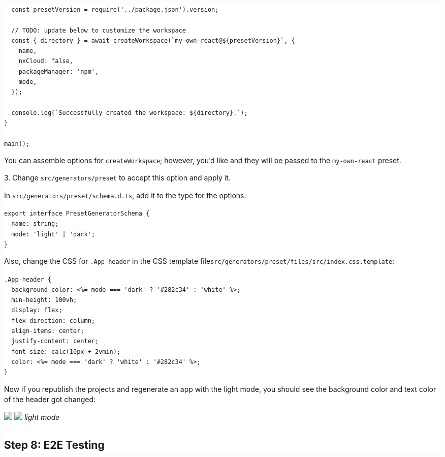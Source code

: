 ```
  const presetVersion = require('../package.json').version;

  // TODO: update below to customize the workspace
  const { directory } = await createWorkspace(`my-own-react@${presetVersion}`, {
    name,
    nxCloud: false,
    packageManager: 'npm',
    mode,
  });

  console.log(`Successfully created the workspace: ${directory}.`);
}

main();
```

You can assemble options for `createWorkspace`; however, you’d like and they will be passed to the `my-own-react` preset.

3\. Change `src/generators/preset` to accept this option and apply it.

In `src/generators/preset/schema.d.ts`, add it to the type for the options:

```
export interface PresetGeneratorSchema {
  name: string;
  mode: 'light' | 'dark';
}
```

Also, change the CSS for `.App-header` in the CSS template file`src/generators/preset/files/src/index.css.template`:

```
.App-header {
  background-color: <%= mode === 'dark' ? '#282c34' : 'white' %>;
  min-height: 100vh;
  display: flex;
  flex-direction: column;
  align-items: center;
  justify-content: center;
  font-size: calc(10px + 2vmin);
  color: <%= mode === 'dark' ? 'white' : '#282c34' %>;
}
```

Now if you republish the projects and regenerate an app with the light mode, you should see the background color and text color of the header got changed:

![](/blog/images/2023-08-10/1*tifthl0LFTk1i3PcZWUo_A.avif)
![](/blog/images/2023-08-10/1*ruXAwt1cxeZsdN2AkZqPzA.avif)
_light mode_

## Step 8: E2E Testing
